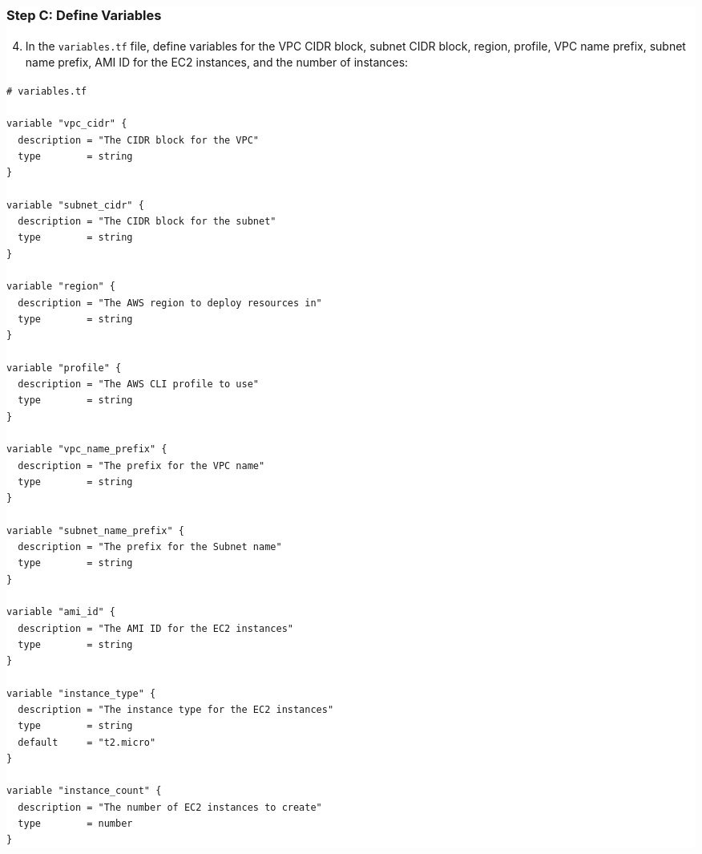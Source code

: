 ### Step C: Define Variables

4. In the `variables.tf` file, define variables for the VPC CIDR block, subnet CIDR block, region, profile, VPC name prefix, subnet name prefix, AMI ID for the EC2 instances, and the number of instances:

```hcl
# variables.tf

variable "vpc_cidr" {
  description = "The CIDR block for the VPC"
  type        = string
}

variable "subnet_cidr" {
  description = "The CIDR block for the subnet"
  type        = string
}

variable "region" {
  description = "The AWS region to deploy resources in"
  type        = string
}

variable "profile" {
  description = "The AWS CLI profile to use"
  type        = string
}

variable "vpc_name_prefix" {
  description = "The prefix for the VPC name"
  type        = string
}

variable "subnet_name_prefix" {
  description = "The prefix for the Subnet name"
  type        = string
}

variable "ami_id" {
  description = "The AMI ID for the EC2 instances"
  type        = string
}

variable "instance_type" {
  description = "The instance type for the EC2 instances"
  type        = string
  default     = "t2.micro"
}

variable "instance_count" {
  description = "The number of EC2 instances to create"
  type        = number
}
```
